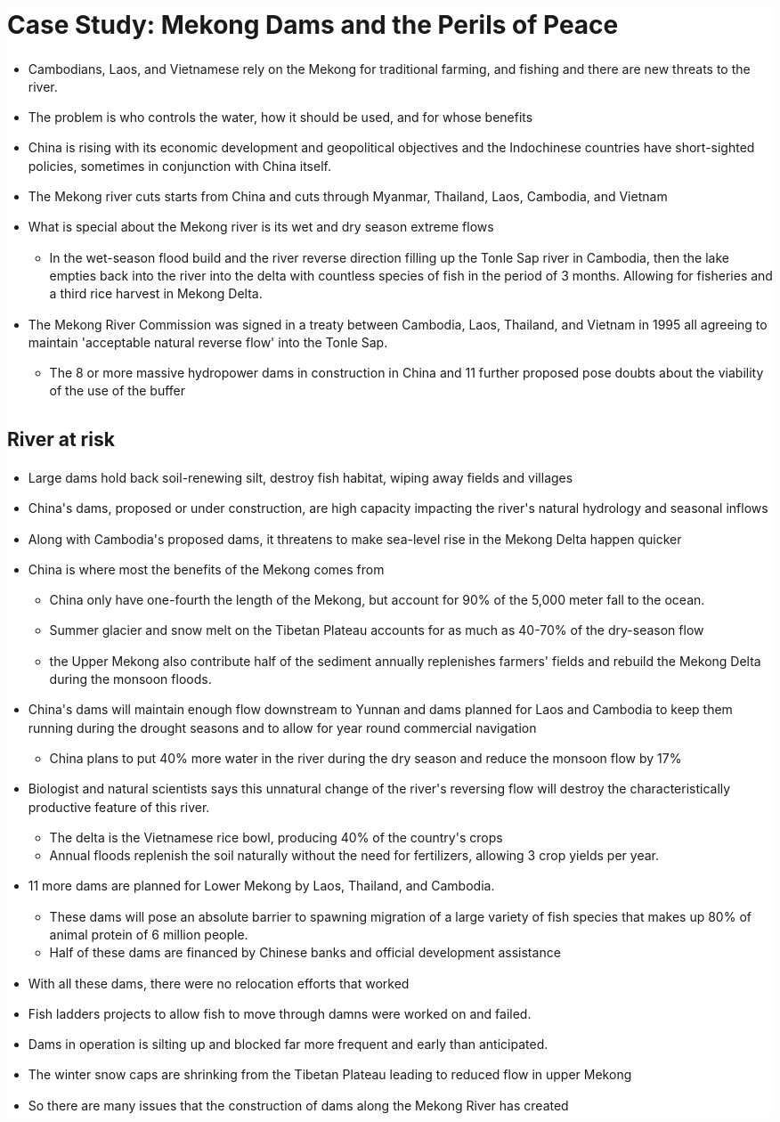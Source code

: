 
# Case Study: Mekong Dams and the Perils of Peace

- Cambodians, Laos, and Vietnamese rely on the Mekong for traditional farming, and fishing and there are new threats to the river.
- The problem is who controls the water, how it should be used, and for whose benefits
- China is rising with its economic development and geopolitical objectives and the Indochinese countries have short-sighted policies, sometimes in conjunction with China itself.
- The Mekong river cuts starts from China and cuts through Myanmar, Thailand, Laos, Cambodia, and Vietnam

- What is special about the Mekong river is its wet and dry season extreme flows
    - In the wet-season flood build and the river reverse direction filling up the Tonle Sap river in Cambodia, then the lake empties back into the river into the delta with countless species of fish in the period of 3 months. Allowing for fisheries and a third rice harvest in Mekong Delta.
- The Mekong River Commission was signed in a treaty between Cambodia, Laos, Thailand, and Vietnam in 1995 all agreeing to maintain 'acceptable natural reverse flow' into the Tonle Sap.
    - The 8 or more massive hydropower dams in construction in China and 11 further proposed pose doubts about the viability of the use of the buffer

## River at risk

- Large dams hold back soil-renewing silt, destroy fish habitat, wiping away fields and villages
- China's dams, proposed or under construction, are high capacity impacting the river's natural hydrology and seasonal inflows
- Along with Cambodia's proposed dams, it threatens to make sea-level rise in the Mekong Delta happen quicker
- China is where most the benefits of the Mekong comes from
    - China only have one-fourth the length of the Mekong, but account for 90% of the 5,000 meter fall to the ocean.
    
    - Summer glacier and snow melt on the Tibetan Plateau accounts for as much as 40-70% of the dry-season flow
    - the Upper Mekong also contribute half of the sediment annually replenishes farmers' fields and rebuild the Mekong Delta during the monsoon floods.

- China's dams will maintain enough flow downstream to Yunnan and dams planned for Laos and Cambodia to keep them running during the drought seasons and to allow for year round commercial navigation
    - China plans to put 40% more water in the river during the dry season and reduce the monsoon flow by 17%
- Biologist and natural scientists says this unnatural change of the river's reversing flow will destroy the characteristically productive feature of this river.
    - The delta is the Vietnamese rice bowl, producing 40% of the country's crops
    - Annual floods replenish the soil naturally without the need for fertilizers, allowing 3 crop yields per year.
- 11 more dams are planned for Lower Mekong by Laos, Thailand, and Cambodia.
    - These dams will pose an absolute barrier to spawning migration of a large variety of fish species that makes up 80% of animal protein of 6 million people.
    - Half of these dams are financed by Chinese banks and official development assistance
- With all these dams, there were no relocation efforts that worked
- Fish ladders projects to allow fish to move through damns were worked on and failed.
- Dams in operation is silting up and blocked far more frequent and early than anticipated.
- The winter snow caps are shrinking from the Tibetan Plateau leading to reduced flow in upper Mekong
- So there are many issues that the construction of dams along the Mekong River has created